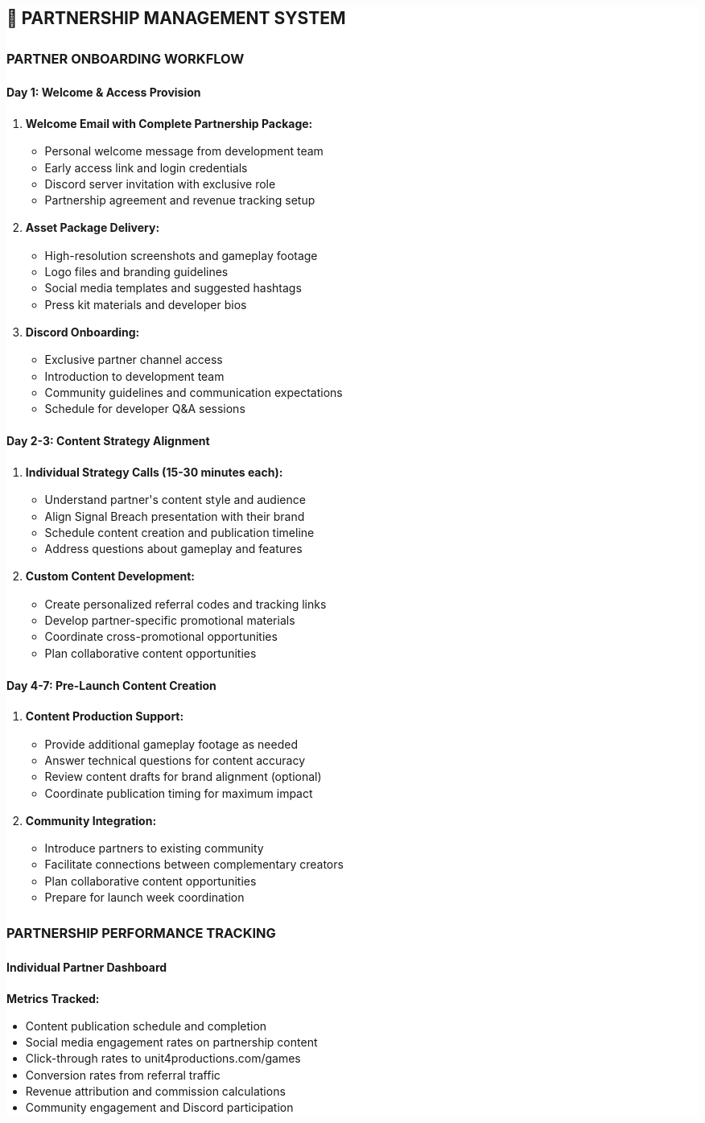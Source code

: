## 🤝 PARTNERSHIP MANAGEMENT SYSTEM

### **PARTNER ONBOARDING WORKFLOW**

#### **Day 1: Welcome & Access Provision**
1. **Welcome Email with Complete Partnership Package:**
   - Personal welcome message from development team
   - Early access link and login credentials
   - Discord server invitation with exclusive role
   - Partnership agreement and revenue tracking setup

2. **Asset Package Delivery:**
   - High-resolution screenshots and gameplay footage
   - Logo files and branding guidelines  
   - Social media templates and suggested hashtags
   - Press kit materials and developer bios

3. **Discord Onboarding:**
   - Exclusive partner channel access
   - Introduction to development team
   - Community guidelines and communication expectations
   - Schedule for developer Q&A sessions

#### **Day 2-3: Content Strategy Alignment**
1. **Individual Strategy Calls (15-30 minutes each):**
   - Understand partner's content style and audience
   - Align Signal Breach presentation with their brand
   - Schedule content creation and publication timeline
   - Address questions about gameplay and features

2. **Custom Content Development:**
   - Create personalized referral codes and tracking links
   - Develop partner-specific promotional materials
   - Coordinate cross-promotional opportunities
   - Plan collaborative content opportunities

#### **Day 4-7: Pre-Launch Content Creation**
1. **Content Production Support:**
   - Provide additional gameplay footage as needed
   - Answer technical questions for content accuracy
   - Review content drafts for brand alignment (optional)
   - Coordinate publication timing for maximum impact

2. **Community Integration:**
   - Introduce partners to existing community
   - Facilitate connections between complementary creators
   - Plan collaborative content opportunities
   - Prepare for launch week coordination

### **PARTNERSHIP PERFORMANCE TRACKING**

#### **Individual Partner Dashboard**
**Metrics Tracked:**
- Content publication schedule and completion
- Social media engagement rates on partnership content
- Click-through rates to unit4productions.com/games
- Conversion rates from referral traffic
- Revenue attribution and commission calculations
- Community engagement and Discord participation

